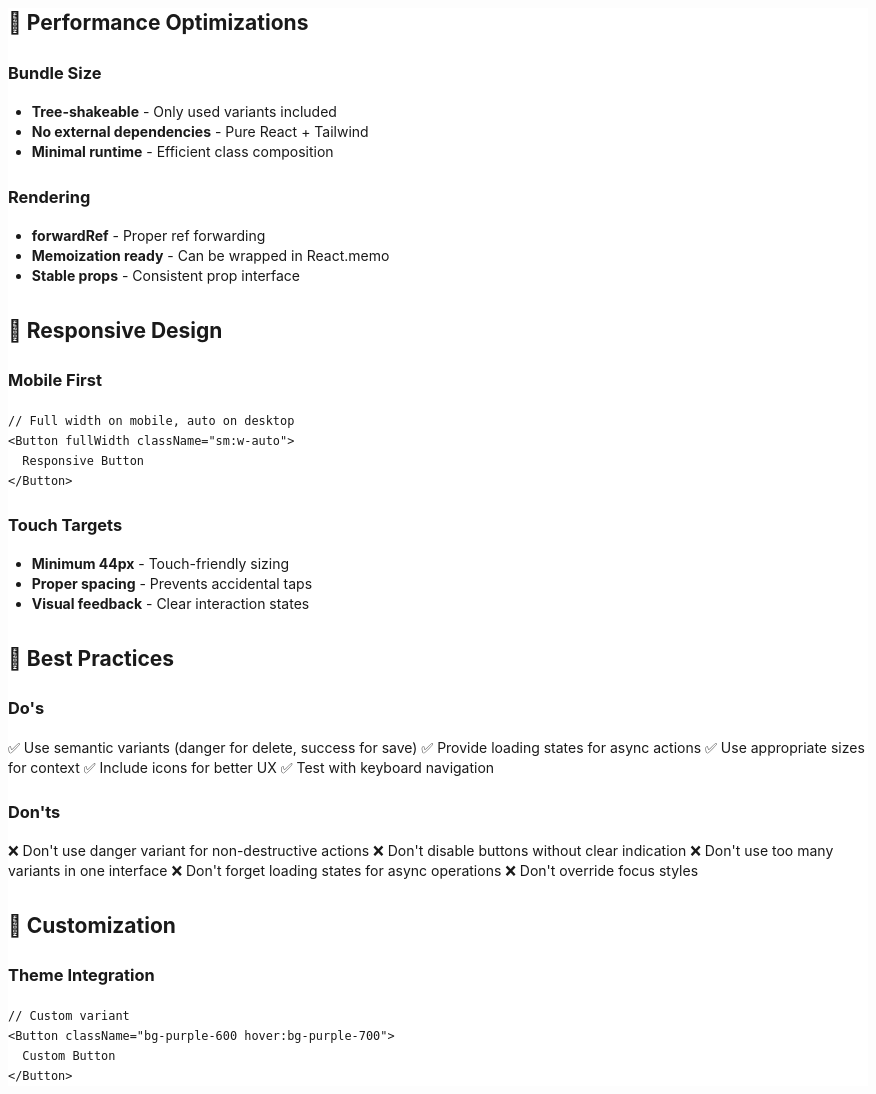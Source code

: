 ## 🚀 Performance Optimizations

### **Bundle Size**
- **Tree-shakeable** - Only used variants included
- **No external dependencies** - Pure React + Tailwind
- **Minimal runtime** - Efficient class composition

### **Rendering**
- **forwardRef** - Proper ref forwarding
- **Memoization ready** - Can be wrapped in React.memo
- **Stable props** - Consistent prop interface

## 📱 Responsive Design

### **Mobile First**
```tsx
// Full width on mobile, auto on desktop
<Button fullWidth className="sm:w-auto">
  Responsive Button
</Button>
```

### **Touch Targets**
- **Minimum 44px** - Touch-friendly sizing
- **Proper spacing** - Prevents accidental taps
- **Visual feedback** - Clear interaction states

## 🎯 Best Practices

### **Do's**
✅ Use semantic variants (danger for delete, success for save)
✅ Provide loading states for async actions
✅ Use appropriate sizes for context
✅ Include icons for better UX
✅ Test with keyboard navigation

### **Don'ts**
❌ Don't use danger variant for non-destructive actions
❌ Don't disable buttons without clear indication
❌ Don't use too many variants in one interface
❌ Don't forget loading states for async operations
❌ Don't override focus styles

## 🔧 Customization

### **Theme Integration**
```tsx
// Custom variant
<Button className="bg-purple-600 hover:bg-purple-700">
  Custom Button
</Button>
```

